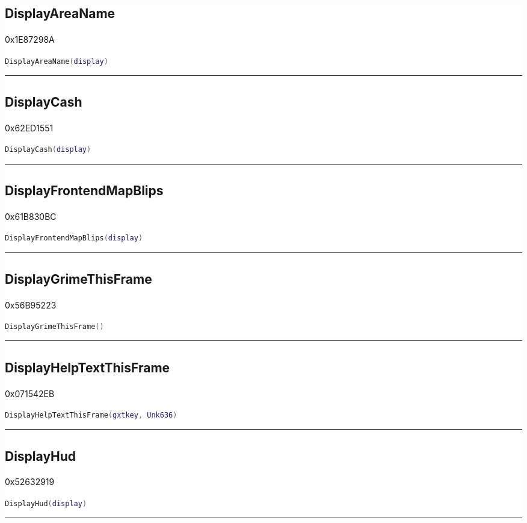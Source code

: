 
## DisplayAreaName

0x1E87298A

```lua
DisplayAreaName(display)
```

---

## DisplayCash

0x62ED1551

```lua
DisplayCash(display)
```

---

## DisplayFrontendMapBlips

0x61B830BC

```lua
DisplayFrontendMapBlips(display)
```

---

## DisplayGrimeThisFrame

0x56B95223

```lua
DisplayGrimeThisFrame()
```

---

## DisplayHelpTextThisFrame

0x071542EB

```lua
DisplayHelpTextThisFrame(gxtkey, Unk636)
```

---

## DisplayHud

0x52632919

```lua
DisplayHud(display)
```

---